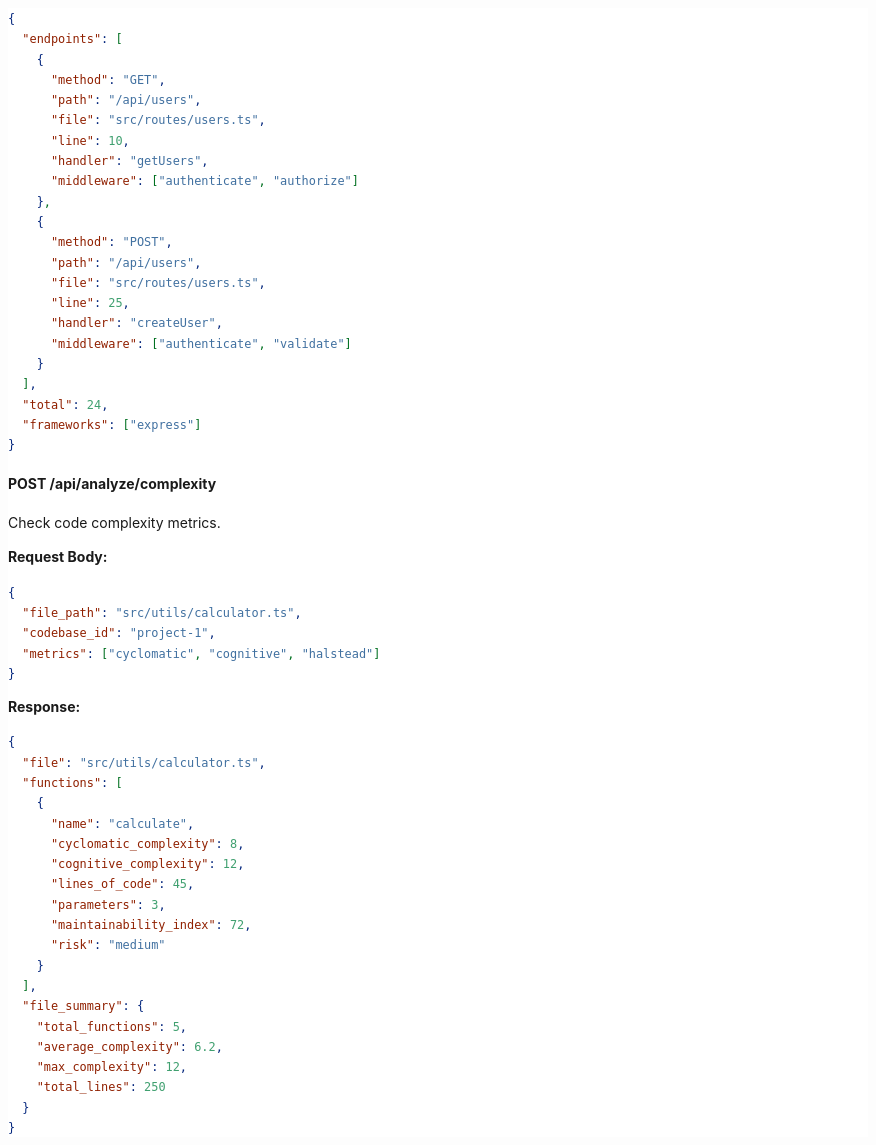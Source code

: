 ```json
{
  "endpoints": [
    {
      "method": "GET",
      "path": "/api/users",
      "file": "src/routes/users.ts",
      "line": 10,
      "handler": "getUsers",
      "middleware": ["authenticate", "authorize"]
    },
    {
      "method": "POST",
      "path": "/api/users",
      "file": "src/routes/users.ts",
      "line": 25,
      "handler": "createUser",
      "middleware": ["authenticate", "validate"]
    }
  ],
  "total": 24,
  "frameworks": ["express"]
}
```

#### POST /api/analyze/complexity

Check code complexity metrics.

**Request Body:**

```json
{
  "file_path": "src/utils/calculator.ts",
  "codebase_id": "project-1",
  "metrics": ["cyclomatic", "cognitive", "halstead"]
}
```

**Response:**

```json
{
  "file": "src/utils/calculator.ts",
  "functions": [
    {
      "name": "calculate",
      "cyclomatic_complexity": 8,
      "cognitive_complexity": 12,
      "lines_of_code": 45,
      "parameters": 3,
      "maintainability_index": 72,
      "risk": "medium"
    }
  ],
  "file_summary": {
    "total_functions": 5,
    "average_complexity": 6.2,
    "max_complexity": 12,
    "total_lines": 250
  }
}
```
